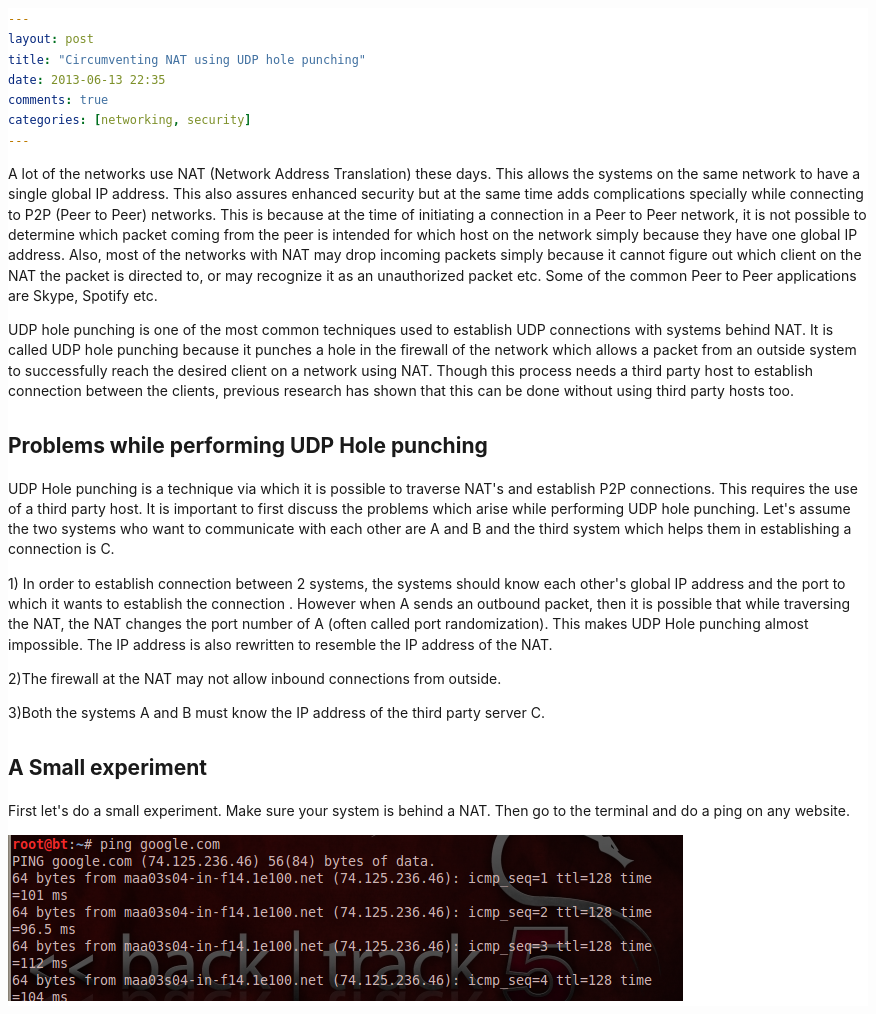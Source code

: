 ```yaml
---
layout: post
title: "Circumventing NAT using UDP hole punching"
date: 2013-06-13 22:35
comments: true
categories: [networking, security]
---
```


<p>A lot of the networks use NAT (Network Address Translation) these days. This allows the systems on the same network to have a single global IP address. This also assures enhanced security but at the same time adds complications specially while connecting to P2P (Peer to Peer) networks. This is because at the time of initiating a connection in a Peer to Peer network, it is not possible to determine which packet coming from the peer is intended for which host on the network simply because they have one global IP address. Also, most of the networks with NAT may drop incoming packets simply because it cannot figure out which client on the NAT the packet is directed to, or may recognize it as an unauthorized packet etc. Some of the common Peer to Peer applications are Skype, Spotify etc.</p>  



<p>UDP hole punching is one of the most common techniques used to establish UDP connections with systems behind NAT. It is called UDP hole punching because it punches a hole in the firewall of the network which allows a packet from an outside system to successfully reach the desired client on a network using NAT. Though this process needs a third party host to establish connection between the clients, previous research has shown that this can be done without using third party hosts too. </p>


<h2>Problems while performing UDP Hole punching</h2>

<p>UDP Hole punching is a technique via which it is possible to traverse NAT's and establish P2P connections. This requires the use of a third party host. It is important to first discuss the problems which arise while performing UDP hole punching. Let's assume the two systems who want to communicate with each other are A and B and the third system which helps them in establishing a connection is C.</p>


<p>1) In order to establish connection between 2 systems, the systems should know each other's global IP address and the port to which it wants to establish the connection . However when A sends an outbound packet, then it is possible that while traversing the NAT, the NAT changes the port number of A (often called port randomization). This makes UDP Hole punching almost impossible. The IP address is also rewritten to resemble the IP address of the NAT.</p>

<p>2)The firewall at the NAT may not allow inbound connections from outside.</p>

<p>3)Both the systems A and B must know the IP address of the third party server C.</p>


<h2>A Small experiment</h2>

<p>First let's do a small experiment. Make sure your system is behind a NAT. Then go to the terminal and do a ping on any website. </p>

<img src="/images/posts/nat-traversal/1.png" width="675" height="166" alt="1">

